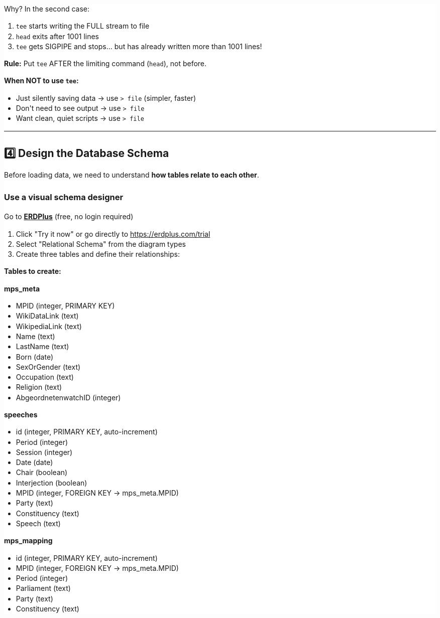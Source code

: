 Why? In the second case:
1. `tee` starts writing the FULL stream to file
2. `head` exits after 1001 lines
3. `tee` gets SIGPIPE and stops... but has already written more than 1001 lines!

**Rule:** Put `tee` AFTER the limiting command (`head`), not before.

**When NOT to use `tee`:**
- Just silently saving data → use `> file` (simpler, faster)
- Don't need to see output → use `> file`
- Want clean, quiet scripts → use `> file`

---

## 4️⃣ Design the Database Schema

Before loading data, we need to understand **how tables relate to each other**.

### Use a visual schema designer

Go to **[ERDPlus](https://erdplus.com/)** (free, no login required)

1. Click "Try it now" or go directly to https://erdplus.com/trial
2. Select "Relational Schema" from the diagram types
3. Create three tables and define their relationships:

**Tables to create:**

**mps_meta**
- MPID (integer, PRIMARY KEY)
- WikiDataLink (text)
- WikipediaLink (text)
- Name (text)
- LastName (text)
- Born (date)
- SexOrGender (text)
- Occupation (text)
- Religion (text)
- AbgeordnetenwatchID (integer)

**speeches**
- id (integer, PRIMARY KEY, auto-increment)
- Period (integer)
- Session (integer)
- Date (date)
- Chair (boolean)
- Interjection (boolean)
- MPID (integer, FOREIGN KEY → mps_meta.MPID)
- Party (text)
- Constituency (text)
- Speech (text)

**mps_mapping**
- id (integer, PRIMARY KEY, auto-increment)
- MPID (integer, FOREIGN KEY → mps_meta.MPID)
- Period (integer)
- Parliament (text)
- Party (text)
- Constituency (text)
